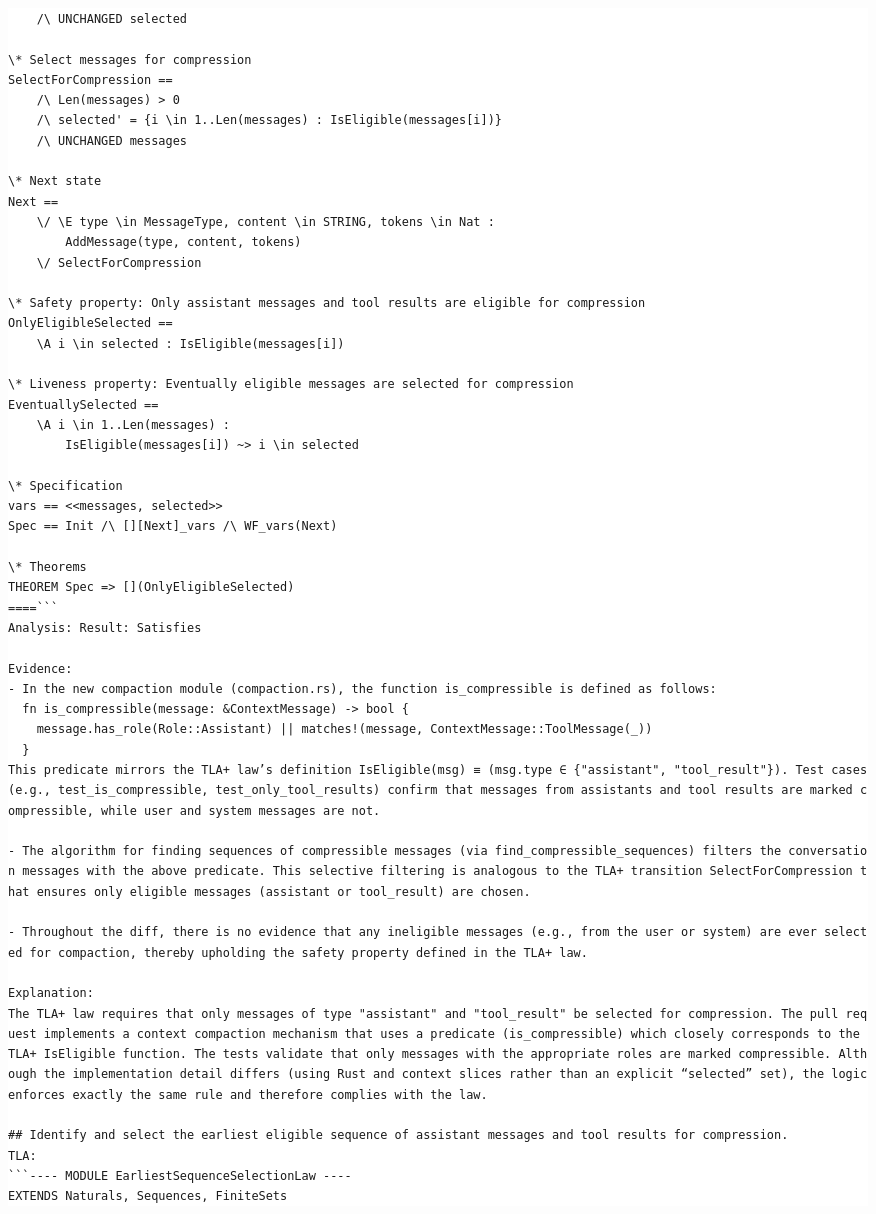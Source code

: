 ```---- MODULE ConversationMetricsMonitoring ----
    /\ UNCHANGED selected

\* Select messages for compression
SelectForCompression ==
    /\ Len(messages) > 0
    /\ selected' = {i \in 1..Len(messages) : IsEligible(messages[i])}
    /\ UNCHANGED messages

\* Next state
Next ==
    \/ \E type \in MessageType, content \in STRING, tokens \in Nat : 
        AddMessage(type, content, tokens)
    \/ SelectForCompression

\* Safety property: Only assistant messages and tool results are eligible for compression
OnlyEligibleSelected ==
    \A i \in selected : IsEligible(messages[i])

\* Liveness property: Eventually eligible messages are selected for compression
EventuallySelected ==
    \A i \in 1..Len(messages) : 
        IsEligible(messages[i]) ~> i \in selected

\* Specification
vars == <<messages, selected>>
Spec == Init /\ [][Next]_vars /\ WF_vars(Next)

\* Theorems
THEOREM Spec => [](OnlyEligibleSelected)
====```
Analysis: Result: Satisfies

Evidence:
- In the new compaction module (compaction.rs), the function is_compressible is defined as follows:
  fn is_compressible(message: &ContextMessage) -> bool {
    message.has_role(Role::Assistant) || matches!(message, ContextMessage::ToolMessage(_))
  }
This predicate mirrors the TLA+ law’s definition IsEligible(msg) ≡ (msg.type ∈ {"assistant", "tool_result"}). Test cases (e.g., test_is_compressible, test_only_tool_results) confirm that messages from assistants and tool results are marked compressible, while user and system messages are not.

- The algorithm for finding sequences of compressible messages (via find_compressible_sequences) filters the conversation messages with the above predicate. This selective filtering is analogous to the TLA+ transition SelectForCompression that ensures only eligible messages (assistant or tool_result) are chosen.

- Throughout the diff, there is no evidence that any ineligible messages (e.g., from the user or system) are ever selected for compaction, thereby upholding the safety property defined in the TLA+ law.

Explanation:
The TLA+ law requires that only messages of type "assistant" and "tool_result" be selected for compression. The pull request implements a context compaction mechanism that uses a predicate (is_compressible) which closely corresponds to the TLA+ IsEligible function. The tests validate that only messages with the appropriate roles are marked compressible. Although the implementation detail differs (using Rust and context slices rather than an explicit “selected” set), the logic enforces exactly the same rule and therefore complies with the law.

## Identify and select the earliest eligible sequence of assistant messages and tool results for compression.
TLA:
```---- MODULE EarliestSequenceSelectionLaw ----
EXTENDS Naturals, Sequences, FiniteSets
```